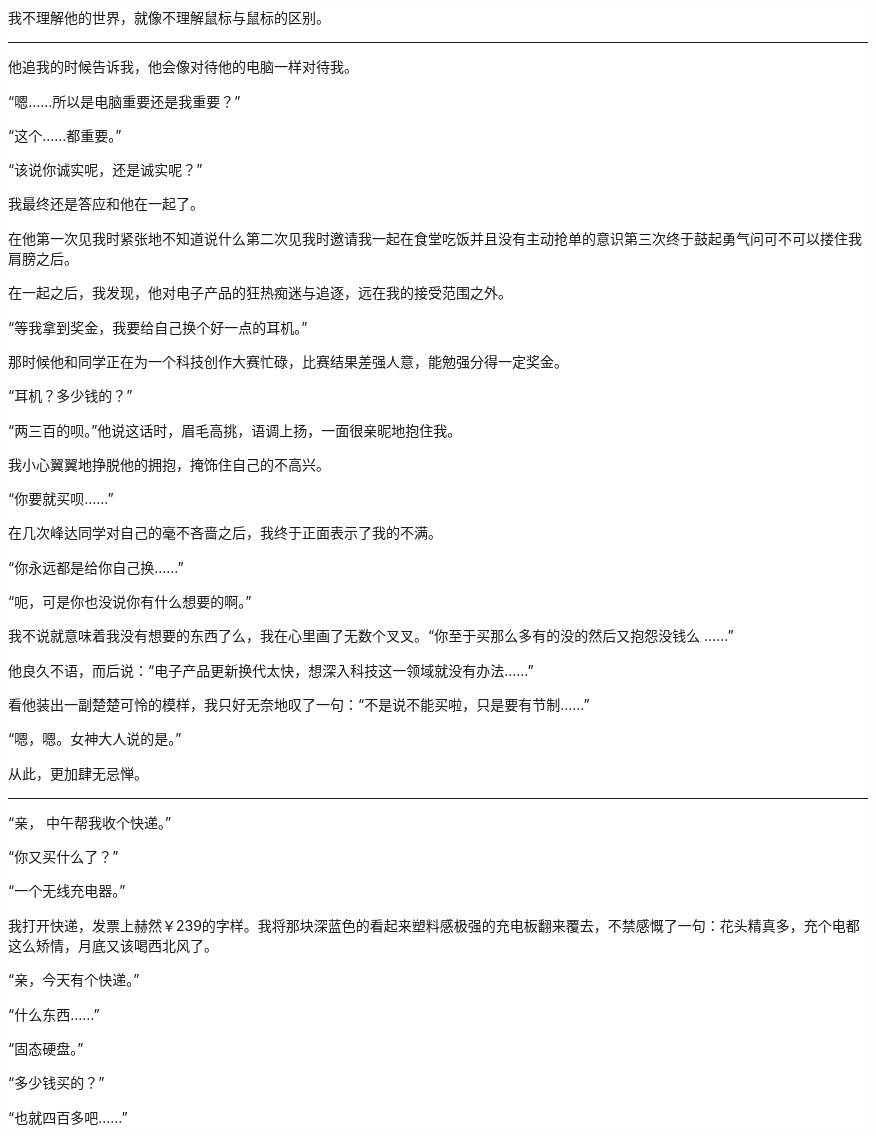 我不理解他的世界，就像不理解鼠标与鼠标的区别。 

--------------
 
他追我的时候告诉我，他会像对待他的电脑一样对待我。  

“嗯……所以是电脑重要还是我重要？”  

“这个……都重要。”  

“该说你诚实呢，还是诚实呢？”  

我最终还是答应和他在一起了。  

在他第一次见我时紧张地不知道说什么第二次见我时邀请我一起在食堂吃饭并且没有主动抢单的意识第三次终于鼓起勇气问可不可以搂住我肩膀之后。  

在一起之后，我发现，他对电子产品的狂热痴迷与追逐，远在我的接受范围之外。

“等我拿到奖金，我要给自己换个好一点的耳机。”  

那时候他和同学正在为一个科技创作大赛忙碌，比赛结果差强人意，能勉强分得一定奖金。  

“耳机？多少钱的？”  

“两三百的呗。”他说这话时，眉毛高挑，语调上扬，一面很亲昵地抱住我。  

我小心翼翼地挣脱他的拥抱，掩饰住自己的不高兴。  

“你要就买呗……”  

在几次峰达同学对自己的毫不吝啬之后，我终于正面表示了我的不满。  

“你永远都是给你自己换……”  

“呃，可是你也没说你有什么想要的啊。”  

我不说就意味着我没有想要的东西了么，我在心里画了无数个叉叉。“你至于买那么多有的没的然后又抱怨没钱么 ……”  

他良久不语，而后说：“电子产品更新换代太快，想深入科技这一领域就没有办法……”  

看他装出一副楚楚可怜的模样，我只好无奈地叹了一句：“不是说不能买啦，只是要有节制……”  

“嗯，嗯。女神大人说的是。”  

从此，更加肆无忌惮。

--------------

“亲， 中午帮我收个快递。”  

“你又买什么了？”  

“一个无线充电器。”  

我打开快递，发票上赫然￥239的字样。我将那块深蓝色的看起来塑料感极强的充电板翻来覆去，不禁感慨了一句：花头精真多，充个电都这么矫情，月底又该喝西北风了。  

“亲，今天有个快递。”  

“什么东西……”  

“固态硬盘。”  

“多少钱买的？”  

“也就四百多吧……”  

